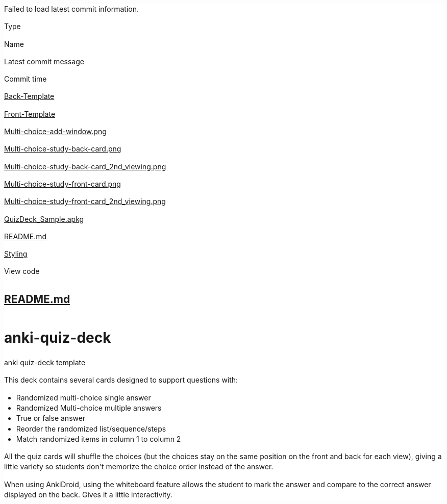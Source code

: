 Failed to load latest commit information.

Type

Name

Latest commit message

Commit time

[Back-Template](/edjane-stewart/anki-quiz-deck/blob/master/Back-Template "Back-Template")

[Front-Template](/edjane-stewart/anki-quiz-deck/blob/master/Front-Template "Front-Template")

[Multi-choice-add-window.png](/edjane-stewart/anki-quiz-deck/blob/master/Multi-choice-add-window.png "Multi-choice-add-window.png")

[Multi-choice-study-back-card.png](/edjane-stewart/anki-quiz-deck/blob/master/Multi-choice-study-back-card.png "Multi-choice-study-back-card.png")

[Multi-choice-study-back-card_2nd_viewing.png](/edjane-stewart/anki-quiz-deck/blob/master/Multi-choice-study-back-card_2nd_viewing.png "Multi-choice-study-back-card_2nd_viewing.png")

[Multi-choice-study-front-card.png](/edjane-stewart/anki-quiz-deck/blob/master/Multi-choice-study-front-card.png "Multi-choice-study-front-card.png")

[Multi-choice-study-front-card_2nd_viewing.png](/edjane-stewart/anki-quiz-deck/blob/master/Multi-choice-study-front-card_2nd_viewing.png "Multi-choice-study-front-card_2nd_viewing.png")

[QuizDeck_Sample.apkg](/edjane-stewart/anki-quiz-deck/blob/master/QuizDeck_Sample.apkg "QuizDeck_Sample.apkg")

[README.md](/edjane-stewart/anki-quiz-deck/blob/master/README.md "README.md")

[Styling](/edjane-stewart/anki-quiz-deck/blob/master/Styling "Styling")

View code

## [README.md](#readme)

# [](#anki-quiz-deck)anki-quiz-deck

anki quiz-deck template

This deck contains several cards designed to support questions with:

-   Randomized multi-choice single answer
-   Randomized Multi-choice multiple answers
-   True or false answer
-   Reorder the randomized list/sequence/steps
-   Match randomized items in column 1 to column 2

All the quiz cards will shuffle the choices (but the choices stay on the same position on the front and back for each view), giving a little variety so students don't memorize the choice order instead of the answer.

When using AnkiDroid, using the whiteboard feature allows the student to mark the answer and compare to the correct answer displayed on the back. Gives it a little interactivity.
